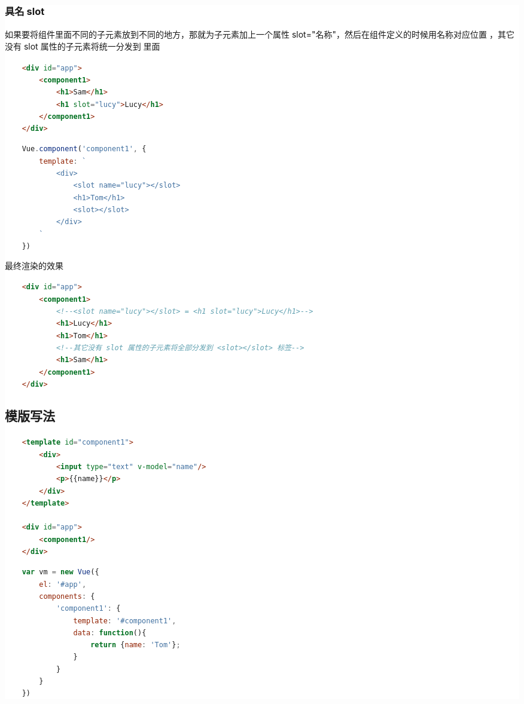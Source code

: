 ### 具名 slot
如果要将组件里面不同的子元素放到不同的地方，那就为子元素加上一个属性 slot="名称"，然后在组件定义的时候用名称对应位置 <slot name="名称"></slot>，其它没有 slot 属性的子元素将统一分发到 <slot></slot> 里面
```html
    <div id="app">
        <component1>
            <h1>Sam</h1>
            <h1 slot="lucy">Lucy</h1>
        </component1>
    </div>
```
```javascript
    Vue.component('component1', {
        template: `
            <div>
                <slot name="lucy"></slot>
                <h1>Tom</h1>
                <slot></slot>
            </div>
        `
    })
```
最终渲染的效果
```html
    <div id="app">
        <component1>
            <!--<slot name="lucy"></slot> = <h1 slot="lucy">Lucy</h1>-->
            <h1>Lucy</h1>
            <h1>Tom</h1>
            <!--其它没有 slot 属性的子元素将全部分发到 <slot></slot> 标签-->
            <h1>Sam</h1>
        </component1>
    </div>
```

## 模版写法
```html
	<template id="component1">
		<div>
		    <input type="text" v-model="name"/>
		    <p>{{name}}</p>			
		</div>
	</template>

	<div id="app">
		<component1/>
	</div>     
```
```javascript
    var vm = new Vue({
        el: '#app',
        components: {
            'component1': {
                template: '#component1',
                data: function(){
                    return {name: 'Tom'};
                }
            }
        }
    })
```